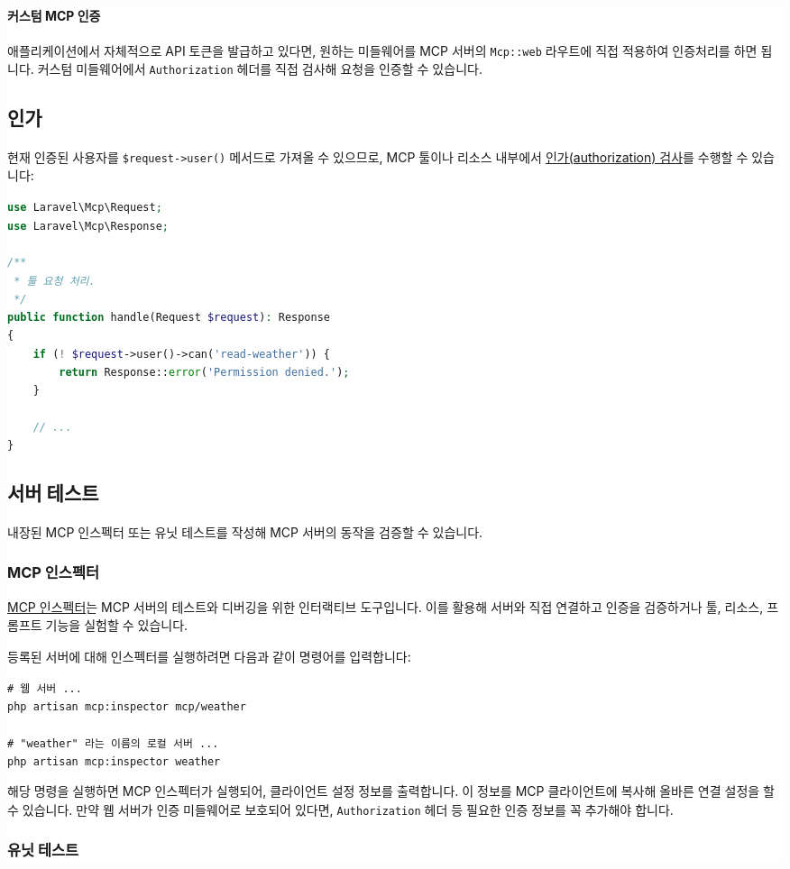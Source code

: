 <a name="custom-mcp-authentication"></a>
#### 커스텀 MCP 인증

애플리케이션에서 자체적으로 API 토큰을 발급하고 있다면, 원하는 미들웨어를 MCP 서버의 `Mcp::web` 라우트에 직접 적용하여 인증처리를 하면 됩니다. 커스텀 미들웨어에서 `Authorization` 헤더를 직접 검사해 요청을 인증할 수 있습니다.

<a name="authorization"></a>
## 인가

현재 인증된 사용자를 `$request->user()` 메서드로 가져올 수 있으므로, MCP 툴이나 리소스 내부에서 [인가(authorization) 검사](/docs/12.x/authorization)를 수행할 수 있습니다:

```php
use Laravel\Mcp\Request;
use Laravel\Mcp\Response;

/**
 * 툴 요청 처리.
 */
public function handle(Request $request): Response
{
    if (! $request->user()->can('read-weather')) {
        return Response::error('Permission denied.');
    }

    // ...
}
```

<a name="testing-servers"></a>
## 서버 테스트

내장된 MCP 인스펙터 또는 유닛 테스트를 작성해 MCP 서버의 동작을 검증할 수 있습니다.

<a name="mcp-inspector"></a>
### MCP 인스펙터

[MCP 인스펙터](https://modelcontextprotocol.io/docs/tools/inspector)는 MCP 서버의 테스트와 디버깅을 위한 인터랙티브 도구입니다. 이를 활용해 서버와 직접 연결하고 인증을 검증하거나 툴, 리소스, 프롬프트 기능을 실험할 수 있습니다.

등록된 서버에 대해 인스펙터를 실행하려면 다음과 같이 명령어를 입력합니다:

```shell
# 웹 서버 ...
php artisan mcp:inspector mcp/weather

# "weather" 라는 이름의 로컬 서버 ...
php artisan mcp:inspector weather
```

해당 명령을 실행하면 MCP 인스펙터가 실행되어, 클라이언트 설정 정보를 출력합니다. 이 정보를 MCP 클라이언트에 복사해 올바른 연결 설정을 할 수 있습니다. 만약 웹 서버가 인증 미들웨어로 보호되어 있다면, `Authorization` 헤더 등 필요한 인증 정보를 꼭 추가해야 합니다.

<a name="unit-tests"></a>
### 유닛 테스트

